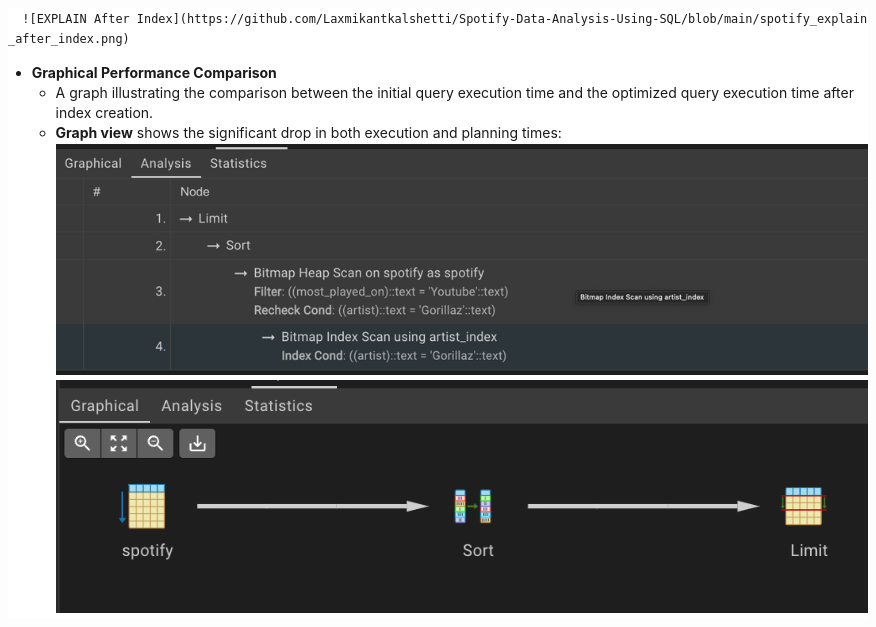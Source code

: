       ![EXPLAIN After Index](https://github.com/Laxmikantkalshetti/Spotify-Data-Analysis-Using-SQL/blob/main/spotify_explain_after_index.png)

- **Graphical Performance Comparison**
    - A graph illustrating the comparison between the initial query execution time and the optimized query execution time after index creation.
    - **Graph view** shows the significant drop in both execution and planning times:
      ![Performance Graph](https://github.com/Laxmikantkalshetti/Spotify-Data-Analysis-Using-SQL/blob/main/spotify_graphical%20view%203.png)
      ![Performance Graph](https://github.com/Laxmikantkalshetti/Spotify-Data-Analysis-Using-SQL/blob/main/spotify_graphical%20view%202%20copy.png)